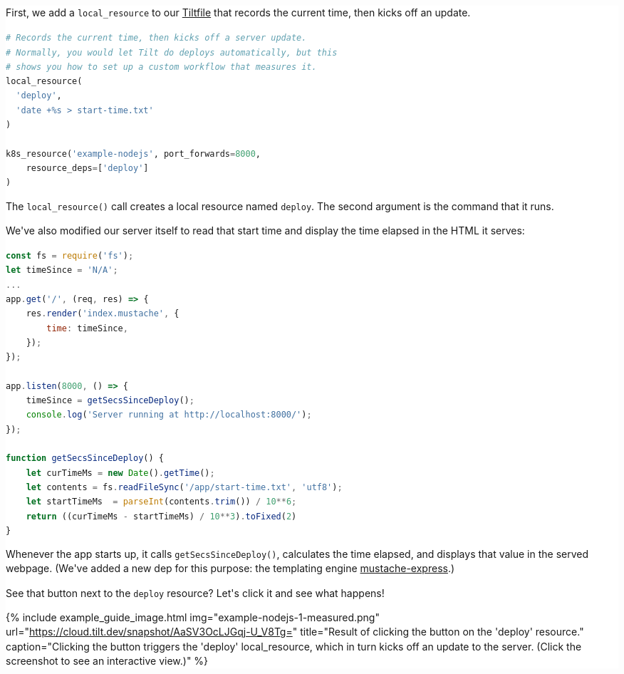 First, we add a `local_resource` to our
[Tiltfile](https://github.com/tilt-dev/tilt-example-nodejs/blob/master/1-measured/Tiltfile)
that records the current time, then kicks off an update.

```python
# Records the current time, then kicks off a server update.
# Normally, you would let Tilt do deploys automatically, but this
# shows you how to set up a custom workflow that measures it.
local_resource(
  'deploy',
  'date +%s > start-time.txt'
)

k8s_resource('example-nodejs', port_forwards=8000,
    resource_deps=['deploy']
)
```

The `local_resource()` call creates a local resource named `deploy`. The second
argument is the command that it runs.

We've also modified our server itself to read that start time and display the time elapsed in the HTML it serves:
```javascript
const fs = require('fs');
let timeSince = 'N/A';
...
app.get('/', (req, res) => {
    res.render('index.mustache', {
        time: timeSince,
    });
});

app.listen(8000, () => {
    timeSince = getSecsSinceDeploy();
    console.log('Server running at http://localhost:8000/');
});

function getSecsSinceDeploy() {
    let curTimeMs = new Date().getTime();
    let contents = fs.readFileSync('/app/start-time.txt', 'utf8');
    let startTimeMs  = parseInt(contents.trim()) / 10**6;
    return ((curTimeMs - startTimeMs) / 10**3).toFixed(2)
}
```
Whenever the app starts up, it calls `getSecsSinceDeploy()`, calculates the time elapsed, and displays that value in the served webpage. (We've added a new dep for this purpose: the templating engine [mustache-express](https://www.npmjs.com/package/mustache-express).)

See that button next to the `deploy` resource? Let's click it and see what happens!

{% include example_guide_image.html
    img="example-nodejs-1-measured.png"
    url="https://cloud.tilt.dev/snapshot/AaSV3OcLJGqj-U_V8Tg="
    title="Result of clicking the button on the 'deploy' resource."
    caption="Clicking the button triggers the 'deploy' local_resource, which in turn kicks off an update to the server. (Click the screenshot to see an interactive view.)"
%}


[^1]: Tilt's first deployment of a service takes a few seconds longer than subsequent ones, due to some behind-the-scenes setup. Measurements in this guide focus on non-initial builds.
